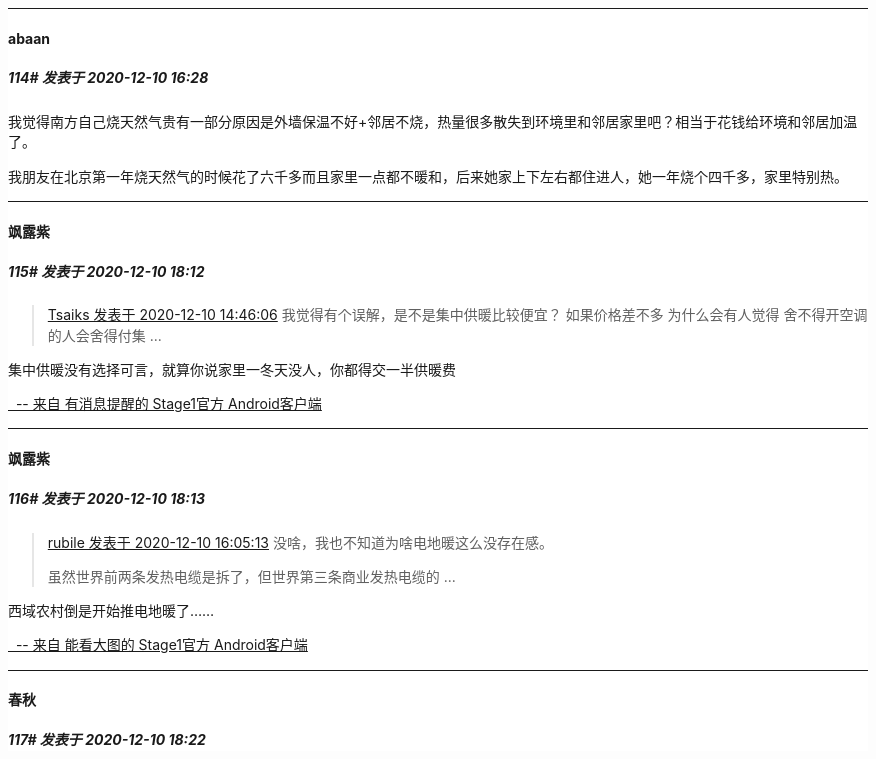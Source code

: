 

*****

####  abaan  
##### 114#       发表于 2020-12-10 16:28




我觉得南方自己烧天然气贵有一部分原因是外墙保温不好+邻居不烧，热量很多散失到环境里和邻居家里吧？相当于花钱给环境和邻居加温了。

我朋友在北京第一年烧天然气的时候花了六千多而且家里一点都不暖和，后来她家上下左右都住进人，她一年烧个四千多，家里特别热。







*****

####  飒露紫  
##### 115#       发表于 2020-12-10 18:12



<blockquote><a href="httphttps://bbs.saraba1st.com/2b/forum.php?mod=redirect&amp;goto=findpost&amp;pid=49672322&amp;ptid=1976541" target="_blank">Tsaiks 发表于 2020-12-10 14:46:06</a>
我觉得有个误解，是不是集中供暖比较便宜？ 如果价格差不多 为什么会有人觉得 舍不得开空调的人会舍得付集 ...</blockquote>集中供暖没有选择可言，就算你说家里一冬天没人，你都得交一半供暖费

[  -- 来自 有消息提醒的 Stage1官方 Android客户端](https://www.coolapk.com/apk/140634)







*****

####  飒露紫  
##### 116#       发表于 2020-12-10 18:13



<blockquote><a href="httphttps://bbs.saraba1st.com/2b/forum.php?mod=redirect&amp;goto=findpost&amp;pid=49673167&amp;ptid=1976541" target="_blank">rubile 发表于 2020-12-10 16:05:13</a>
没啥，我也不知道为啥电地暖这么没存在感。

虽然世界前两条发热电缆是拆了，但世界第三条商业发热电缆的 ...</blockquote>西域农村倒是开始推电地暖了……

[  -- 来自 能看大图的 Stage1官方 Android客户端](https://www.coolapk.com/apk/140634)







*****

####  春秋  
##### 117#       发表于 2020-12-10 18:22
